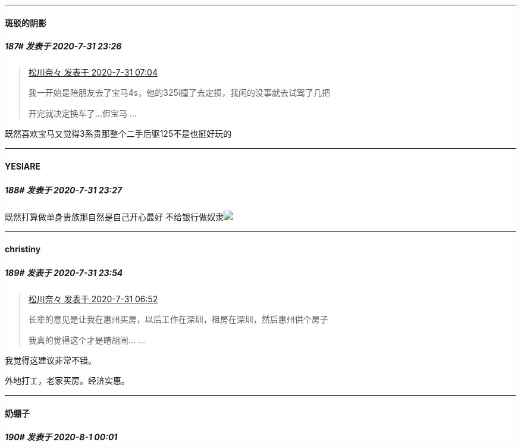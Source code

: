 


*****

####  斑驳的阴影  
##### 187#       发表于 2020-7-31 23:26



<blockquote><a href="httphttps://bbs.saraba1st.com/2b/forum.php?mod=redirect&amp;goto=findpost&amp;pid=48268004&amp;ptid=1952366" target="_blank">松川奈々 发表于 2020-7-31 07:04</a>

我一开始是陪朋友去了宝马4s，他的325i撞了去定损，我闲的没事就去试驾了几把

开完就决定换车了…但宝马 ...</blockquote>
既然喜欢宝马又觉得3系贵那整个二手后驱125不是也挺好玩的







*****

####  YESIARE  
##### 188#       发表于 2020-7-31 23:27




既然打算做单身贵族那自然是自己开心最好 不给银行做奴隶<img src="https://static.saraba1st.com/image/smiley/face2017/034.png" referrerpolicy="no-referrer">







*****

####  christiny  
##### 189#       发表于 2020-7-31 23:54



<blockquote><a href="httphttps://bbs.saraba1st.com/2b/forum.php?mod=redirect&amp;goto=findpost&amp;pid=48267950&amp;ptid=1952366" target="_blank">松川奈々 发表于 2020-7-31 06:52</a>

长辈的意见是让我在惠州买房，以后工作在深圳，租房在深圳，然后惠州供个房子

我真的觉得这个才是瞎胡闹… ...</blockquote>
我觉得这建议非常不错。

外地打工，老家买房。经济实惠。







*****

####  奶绷子  
##### 190#       发表于 2020-8-1 00:01
